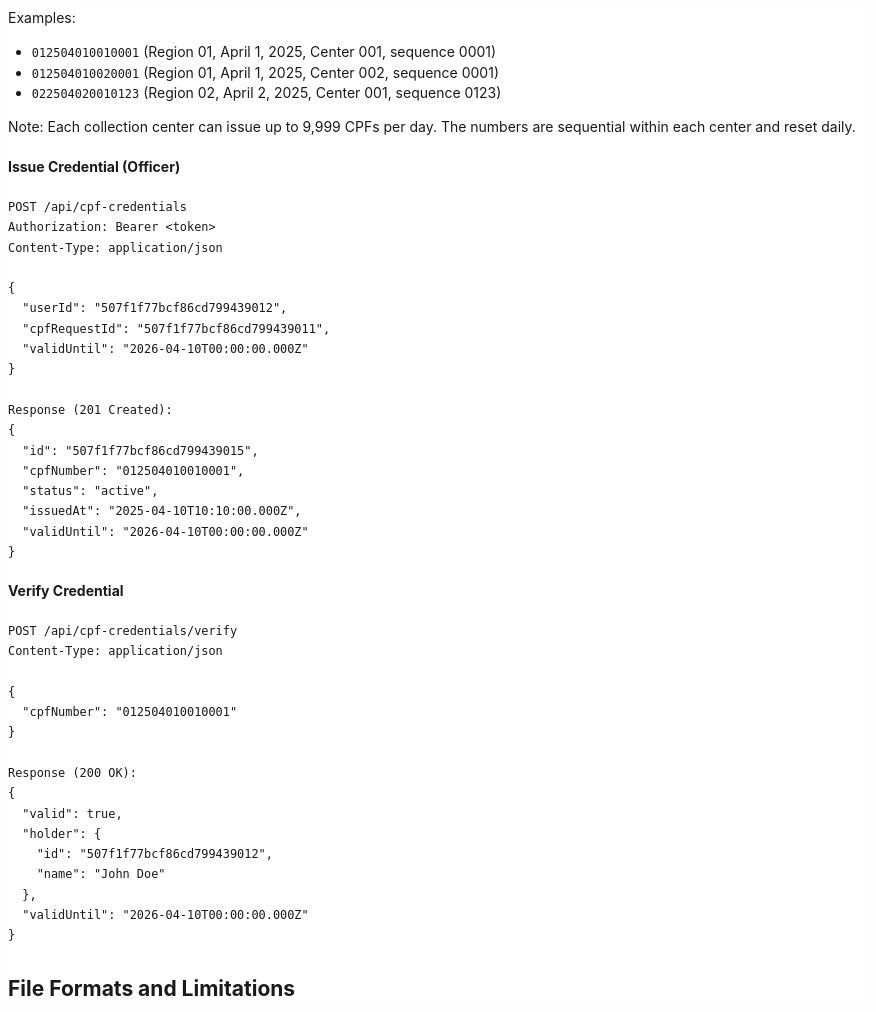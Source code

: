Examples:
- `012504010010001` (Region 01, April 1, 2025, Center 001, sequence 0001)
- `012504010020001` (Region 01, April 1, 2025, Center 002, sequence 0001)
- `022504020010123` (Region 02, April 2, 2025, Center 001, sequence 0123)

Note: Each collection center can issue up to 9,999 CPFs per day. The numbers are sequential within each center and reset daily.

#### Issue Credential (Officer)
```http
POST /api/cpf-credentials
Authorization: Bearer <token>
Content-Type: application/json

{
  "userId": "507f1f77bcf86cd799439012",
  "cpfRequestId": "507f1f77bcf86cd799439011",
  "validUntil": "2026-04-10T00:00:00.000Z"
}

Response (201 Created):
{
  "id": "507f1f77bcf86cd799439015",
  "cpfNumber": "012504010010001",
  "status": "active",
  "issuedAt": "2025-04-10T10:10:00.000Z",
  "validUntil": "2026-04-10T00:00:00.000Z"
}
```

#### Verify Credential
```http
POST /api/cpf-credentials/verify
Content-Type: application/json

{
  "cpfNumber": "012504010010001"
}

Response (200 OK):
{
  "valid": true,
  "holder": {
    "id": "507f1f77bcf86cd799439012",
    "name": "John Doe"
  },
  "validUntil": "2026-04-10T00:00:00.000Z"
}
```

## File Formats and Limitations
